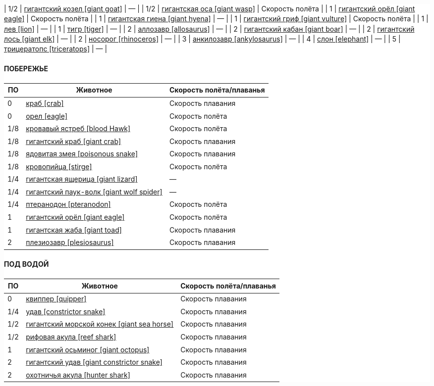 | 1/2 | [гигантский козел [giant goat]](https://dnd.su/bestiary/350-giant_goat/)                               | —                        |
| 1/2 | [гигантская оса [giant wasp]](https://dnd.su/bestiary/342-giant_wasp/)                                 | Скорость полёта          |
| 1   | [гигантский орёл [giant eagle]](https://dnd.su/bestiary/356-giant_eagle/)                              | Скорость полёта          |
| 1   | [гигантская гиена [giant hyena]](https://dnd.su/bestiary/335-giant_hyena/)                             | —                        |
| 1   | [гигантский гриф [giant vulture]](https://dnd.su/bestiary/348-giant_vulture/)                          | Скорость полёта          |
| 1   | [лев [lion]](https://dnd.su/bestiary/375-lion/)                                                        | —                        |
| 1   | [тигр [tiger]](https://dnd.su/bestiary/409-tiger/)                                                     | —                        |
| 2   | [аллозавр [allosaurus]](https://dnd.su/bestiary/88-allosaurus/)                                        | —                        |
| 2   | [гигантский кабан [giant boar]](https://dnd.su/bestiary/349-giant_boar/)                               | —                        |
| 2   | [гигантский лось [giant elk]](https://dnd.su/bestiary/353-giant_elk/)                                  | —                        |
| 2   | [носорог [rhinoceros]](https://dnd.su/bestiary/386-rhinoceros/)                                        | —                        |
| 3   | [анкилозавр [ankylosaurus]](https://dnd.su/bestiary/89-ankylosaurus/)                                  | —                        |
| 4   | [слон [elephant]](https://dnd.su/bestiary/407-elephant/)                                               | —                        |
| 5   | [трицератопс [triceratops]](https://dnd.su/bestiary/93-triceratops/)                                   | —                        |
#### ПОБЕРЕЖЬЕ

| ПО  | Животное                                                                                   | Скорость полёта/плаванья |
| --- | --- | --- |
| 0   | [краб [crab]](https://dnd.su/bestiary/370-crab/)                                           | Скорость плавания        |
| 0   | [орел [eagle]](https://dnd.su/bestiary/388-eagle/)                                         | Скорость полёта          |
| 1/8 | [кровавый ястреб [blood Hawk]](https://dnd.su/bestiary/371-blood_hawk/)                    | Скорость полёта          |
| 1/8 | [гигантский краб [giant crab]](https://dnd.su/bestiary/351-giant_crab/)                    | Скорость плавания        |
| 1/8 | [ядовитая змея [poisonous snake]](https://dnd.su/bestiary/416-poisonous_snake/)            | Скорость плавания        |
| 1/8 | [кровопийца [stirge]](https://dnd.su/bestiary/11-stirge/)                                  | Скорость полёта          |
| 1/4 | [гигантская ящерица [giant lizard]](https://dnd.su/bestiary/346-giant_lizard/)             | —                        |
| 1/4 | [гигантский паук-волк [giant wolf spider]](https://dnd.su/bestiary/358-giant_wolf_spider/) | —                        |
| 1/4 | [птеранодон [pteranodon]](https://dnd.su/bestiary/92-pteranodon/)                          | Скорость полёта          |
| 1   | [гигантский орёл [giant eagle]](https://dnd.su/bestiary/356-giant_eagle/)                  | Скорость полёта          |
| 1   | [гигантская жаба [giant toad]](https://dnd.su/bestiary/337-giant_toad/)                    | Скорость плавания        |
| 2   | [плезиозавр [plesiosaurus]](https://dnd.su/bestiary/90-plesiosaurus/)                      | Скорость плавания        |
#### ПОД ВОДОЙ

| ПО  | Животное                                                                                          | Скорость полёта/плаванья |
| --- | --- | --- |
| 0   | [квиппер [quipper]](https://dnd.su/bestiary/366-quipper/)                                         | Скорость плавания        |
| 1/4 | [удав [constrictor snake]](https://dnd.su/bestiary/411-constrictor_snake/)                        | Скорость плавания        |
| 1/2 | [гигантский морской конек [giant sea horse]](https://dnd.su/bestiary/354-giant_sea_horse/)        | Скорость плавания        |
| 1/2 | [рифовая акула [reef shark]](https://dnd.su/bestiary/398-reef_shark/)                             | Скорость плавания        |
| 1   | [гигантский осьминог [giant octopus]](https://dnd.su/bestiary/357-giant_octopus/)                 | Скорость плавания        |
| 2   | [гигантский удав [giant constrictor snake]](https://dnd.su/bestiary/360-giant_constrictor_snake/) | Скорость плавания        |
| 2   | [охотничья акула [hunter shark]](https://dnd.su/bestiary/390-hunter_shark/)                       | Скорость плавания        |
